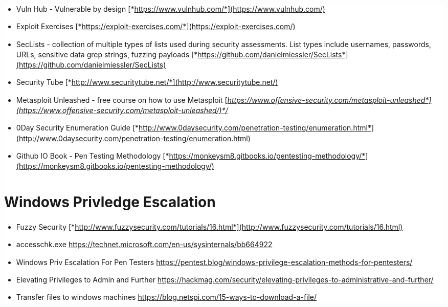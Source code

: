 -   Vuln Hub - Vulnerable by design
    [*https://www.vulnhub.com/*](https://www.vulnhub.com/)

-   Exploit Exercises
    [*https://exploit-exercises.com/*](https://exploit-exercises.com/)

-   SecLists - collection of multiple types of lists used during
    security assessments. List types include usernames, passwords, URLs,
    sensitive data grep strings, fuzzing payloads
    [*https://github.com/danielmiessler/SecLists*](https://github.com/danielmiessler/SecLists)

-   Security Tube
    [*http://www.securitytube.net/*](http://www.securitytube.net/)

-   Metasploit Unleashed - free course on how to use Metasploit
    [*https://www.offensive-security.com/metasploit-unleashed*](https://www.offensive-security.com/metasploit-unleashed/)*/*

-   0Day Security Enumeration Guide
    [*http://www.0daysecurity.com/penetration-testing/enumeration.html*](http://www.0daysecurity.com/penetration-testing/enumeration.html)

-   Github IO Book - Pen Testing Methodology
    [*https://monkeysm8.gitbooks.io/pentesting-methodology/*](https://monkeysm8.gitbooks.io/pentesting-methodology/)

Windows Privledge Escalation
========================================================================================================

-   Fuzzy Security
    [*http://www.fuzzysecurity.com/tutorials/16.html*](http://www.fuzzysecurity.com/tutorials/16.html)

-   accesschk.exe
    https://technet.microsoft.com/en-us/sysinternals/bb664922

-   Windows Priv Escalation For Pen Testers
    https://pentest.blog/windows-privilege-escalation-methods-for-pentesters/

-   Elevating Privileges to Admin and Further
    https://hackmag.com/security/elevating-privileges-to-administrative-and-further/

-   Transfer files to windows machines
    https://blog.netspi.com/15-ways-to-download-a-file/
